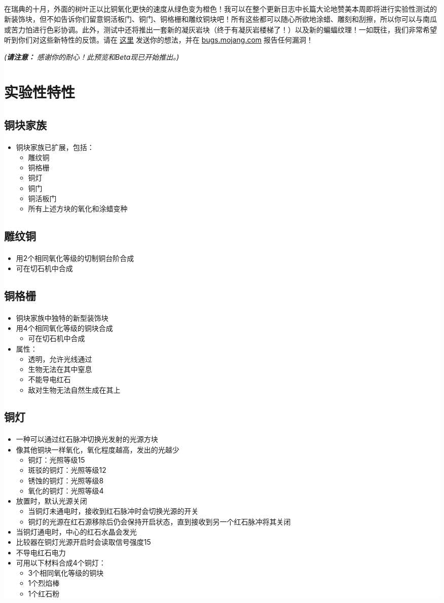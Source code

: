 在瑞典的十月，外面的树叶正以比铜氧化更快的速度从绿色变为橙色！我可以在整个更新日志中长篇大论地赞美本周即将进行实验性测试的新装饰块，但不如告诉你们留意铜活板门、铜门、铜格栅和雕纹铜块吧！所有这些都可以随心所欲地涂蜡、雕刻和刮擦，所以你可以与南瓜或苦力怕进行色彩协调。此外，测试中还将推出一套新的凝灰岩块（终于有凝灰岩楼梯了！）以及新的蝙蝠纹理！一如既往，我们非常希望听到你们对这些新特性的反馈。请在 [这里](https://aka.ms/Minecraft121Feedback) 发送你的想法，并在 [bugs.mojang.com](https://bugs.mojang.com/) 报告任何漏洞！

*(**请注意：** 感谢你的耐心！此预览和Beta现已开始推出。)*

# 实验性特性

## 铜块家族

- 铜块家族已扩展，包括：
  - 雕纹铜
  - 铜格栅
  - 铜灯
  - 铜门
  - 铜活板门
  - 所有上述方块的氧化和涂蜡变种

## 雕纹铜

- 用2个相同氧化等级的切制铜台阶合成
- 可在切石机中合成

## 铜格栅

- 铜块家族中独特的新型装饰块
- 用4个相同氧化等级的铜块合成
  - 可在切石机中合成
- 属性：
  - 透明，允许光线通过
  - 生物无法在其中窒息
  - 不能导电红石
  - 敌对生物无法自然生成在其上

## 铜灯

- 一种可以通过红石脉冲切换光发射的光源方块
- 像其他铜块一样氧化，氧化程度越高，发出的光越少
  - 铜灯：光照等级15
  - 斑驳的铜灯：光照等级12
  - 锈蚀的铜灯：光照等级8
  - 氧化的铜灯：光照等级4
- 放置时，默认光源关闭
  - 当铜灯未通电时，接收到红石脉冲时会切换光源的开关
  - 铜灯的光源在红石源移除后仍会保持开启状态，直到接收到另一个红石脉冲将其关闭
- 当铜灯通电时，中心的红石水晶会发光
- 比较器在铜灯光源开启时会读取信号强度15
- 不导电红石电力
- 可用以下材料合成4个铜灯：
  - 3个相同氧化等级的铜块
  - 1个烈焰棒
  - 1个红石粉
